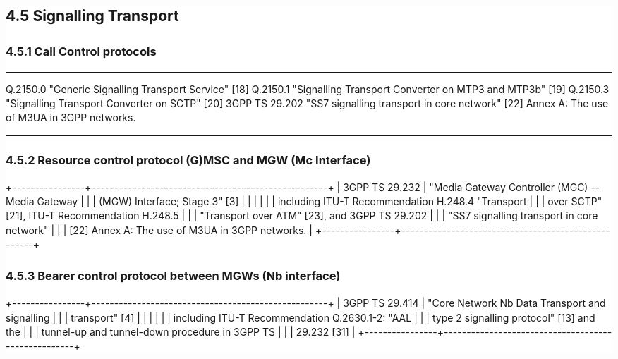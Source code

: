 4.5 Signalling Transport
------------------------

### 4.5.1 Call Control protocols

  ---------------- ------------------------------------------------------------------------------------------------
  Q.2150.0         \"Generic Signalling Transport Service\" \[18\]
  Q.2150.1         \"Signalling Transport Converter on MTP3 and MTP3b\" \[19\]
  Q.2150.3         \"Signalling Transport Converter on SCTP\" \[20\]
  3GPP TS 29.202   \"SS7 signalling transport in core network\" \[22\] Annex A: The use of M3UA in 3GPP networks.
  ---------------- ------------------------------------------------------------------------------------------------

### 4.5.2 Resource control protocol (G)MSC and MGW (Mc Interface)

+----------------+----------------------------------------------------+
| 3GPP TS 29.232 | \"Media Gateway Controller (MGC) -- Media Gateway  |
|                | (MGW) Interface; Stage 3\" \[3\]                   |
|                |                                                    |
|                | including ITU-T Recommendation H.248.4 \"Transport |
|                | over SCTP\" \[21\], ITU-T Recommendation H.248.5   |
|                | \"Transport over ATM\" \[23\], and 3GPP TS 29.202  |
|                | \"SS7 signalling transport in core network\"       |
|                | \[22\] Annex A: The use of M3UA in 3GPP networks.  |
+----------------+----------------------------------------------------+

### 4.5.3 Bearer control protocol between MGWs (Nb interface)

+----------------+----------------------------------------------------+
| 3GPP TS 29.414 | \"Core Network Nb Data Transport and signalling    |
|                | transport\" \[4\]                                  |
|                |                                                    |
|                | including ITU-T Recommendation Q.2630.1-2: \"AAL   |
|                | type 2 signalling protocol\" \[13\] and the        |
|                | tunnel-up and tunnel-down procedure in 3GPP TS     |
|                | 29.232 \[31\]                                      |
+----------------+----------------------------------------------------+
